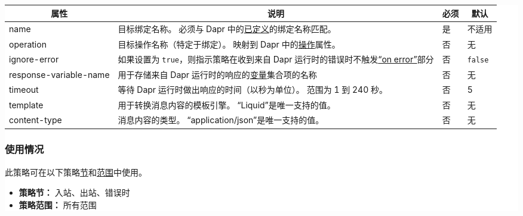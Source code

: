 | 属性        | 说明                     | 必须 | 默认 |
|------------------|---------------------------------|----------|---------|
| name            | 目标绑定名称。 必须与 Dapr 中的[已定义](https://github.com/dapr/docs/blob/master/daprdocs/content/en/reference/api/bindings_api.md#bindings-structure)的绑定名称匹配。           | 是      | 不适用     |
| operation       | 目标操作名称（特定于绑定）。 映射到 Dapr 中的[操作](https://github.com/dapr/docs/blob/master/daprdocs/content/en/reference/api/bindings_api.md#invoking-output-bindings)属性。 | 否 | 无 |
| ignore-error     | 如果设置为 `true`，则指示策略在收到来自 Dapr 运行时的错误时不触发[“on error”](api-management-error-handling-policies.md)部分 | 否 | `false` |
| response-variable-name | 用于存储来自 Dapr 运行时的响应的[变量](api-management-policy-expressions.md#ContextVariables)集合项的名称 | 否 | 无 |
| timeout | 等待 Dapr 运行时做出响应的时间（以秒为单位）。 范围为 1 到 240 秒。 | 否 | 5 |
| template | 用于转换消息内容的模板引擎。 “Liquid”是唯一支持的值。 | 否 | 无 |
| content-type | 消息内容的类型。 “application/json”是唯一支持的值。 | 否 | 无 |

### <a name="usage"></a>使用情况

此策略可在以下策略[节](./api-management-howto-policies.md#sections)和[范围](./api-management-howto-policies.md#scopes)中使用。

- **策略节：** 入站、出站、错误时
- **策略范围：** 所有范围
